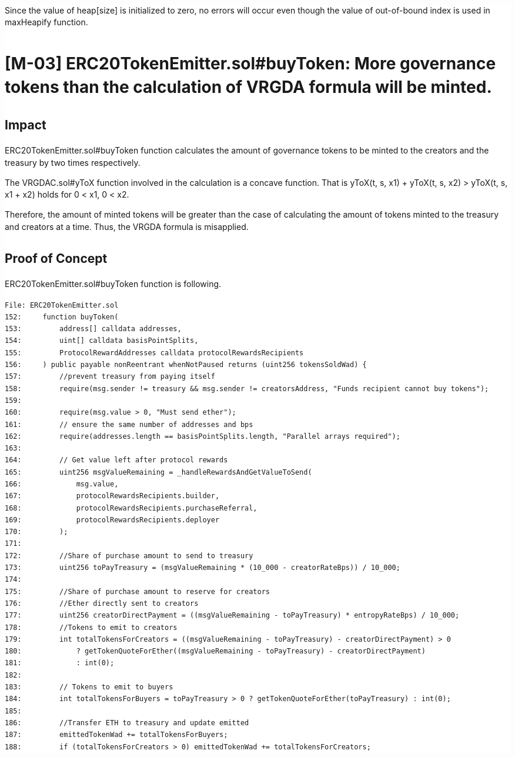Since the value of heap[size] is initialized to zero, no errors will occur even though the value of out-of-bound index is used in maxHeapify function.

# [M-03] ERC20TokenEmitter.sol#buyToken: More governance tokens than the calculation of VRGDA formula will be minted.
## Impact
ERC20TokenEmitter.sol#buyToken function calculates the amount of governance tokens to be minted to the creators and the treasury by two times respectively.

The VRGDAC.sol#yToX function involved in the calculation is a concave function.
That is yToX(t, s, x1) + yToX(t, s, x2) > yToX(t, s, x1 + x2) holds for 0 < x1, 0 < x2.

Therefore, the amount of minted tokens will be greater than the case of calculating the amount of tokens minted to the treasury and creators at a time.
Thus, the VRGDA formula is misapplied.

## Proof of Concept
ERC20TokenEmitter.sol#buyToken function is following.
```solidity
File: ERC20TokenEmitter.sol
152:     function buyToken(
153:         address[] calldata addresses,
154:         uint[] calldata basisPointSplits,
155:         ProtocolRewardAddresses calldata protocolRewardsRecipients
156:     ) public payable nonReentrant whenNotPaused returns (uint256 tokensSoldWad) {
157:         //prevent treasury from paying itself
158:         require(msg.sender != treasury && msg.sender != creatorsAddress, "Funds recipient cannot buy tokens");
159: 
160:         require(msg.value > 0, "Must send ether");
161:         // ensure the same number of addresses and bps
162:         require(addresses.length == basisPointSplits.length, "Parallel arrays required");
163: 
164:         // Get value left after protocol rewards
165:         uint256 msgValueRemaining = _handleRewardsAndGetValueToSend(
166:             msg.value,
167:             protocolRewardsRecipients.builder,
168:             protocolRewardsRecipients.purchaseReferral,
169:             protocolRewardsRecipients.deployer
170:         );
171: 
172:         //Share of purchase amount to send to treasury
173:         uint256 toPayTreasury = (msgValueRemaining * (10_000 - creatorRateBps)) / 10_000;
174: 
175:         //Share of purchase amount to reserve for creators
176:         //Ether directly sent to creators
177:         uint256 creatorDirectPayment = ((msgValueRemaining - toPayTreasury) * entropyRateBps) / 10_000;
178:         //Tokens to emit to creators
179:         int totalTokensForCreators = ((msgValueRemaining - toPayTreasury) - creatorDirectPayment) > 0
180:             ? getTokenQuoteForEther((msgValueRemaining - toPayTreasury) - creatorDirectPayment)
181:             : int(0);
182: 
183:         // Tokens to emit to buyers
184:         int totalTokensForBuyers = toPayTreasury > 0 ? getTokenQuoteForEther(toPayTreasury) : int(0);
185: 
186:         //Transfer ETH to treasury and update emitted
187:         emittedTokenWad += totalTokensForBuyers;
188:         if (totalTokensForCreators > 0) emittedTokenWad += totalTokensForCreators;
```